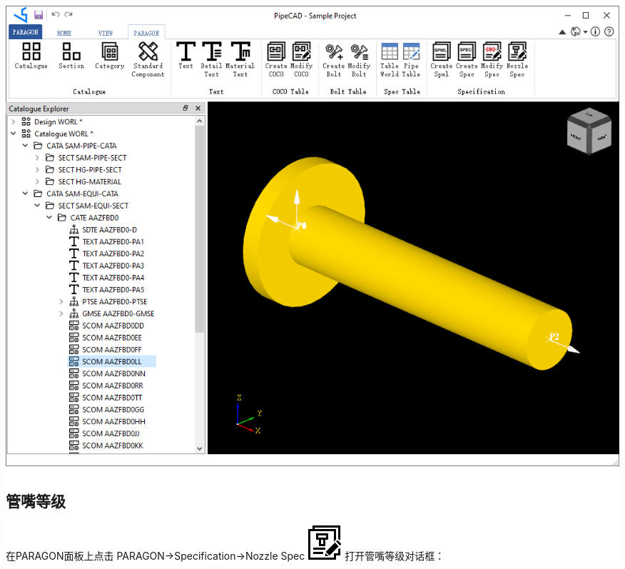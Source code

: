 ![Nozzle Model](images/paragon/paragon_nozzle_model_zh.png "管嘴模型")

## 管嘴等级
在PARAGON面板上点击 PARAGON->Specification->Nozzle Spec ![Nozzle Spec](images/icons/nozzle_spec.png) 打开管嘴等级对话框：

